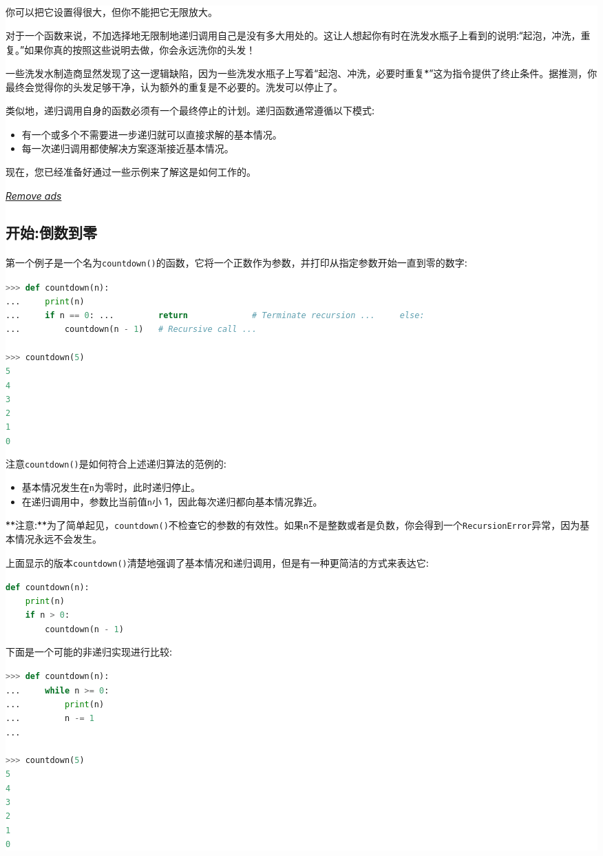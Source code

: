 你可以把它设置得很大，但你不能把它无限放大。

对于一个函数来说，不加选择地无限制地递归调用自己是没有多大用处的。这让人想起你有时在洗发水瓶子上看到的说明:“起泡，冲洗，重复。”如果你真的按照这些说明去做，你会永远洗你的头发！

一些洗发水制造商显然发现了这一逻辑缺陷，因为一些洗发水瓶子上写着“起泡、冲洗，必要时重复*”这为指令提供了终止条件。据推测，你最终会觉得你的头发足够干净，认为额外的重复是不必要的。洗发可以停止了。

类似地，递归调用自身的函数必须有一个最终停止的计划。递归函数通常遵循以下模式:

*   有一个或多个不需要进一步递归就可以直接求解的基本情况。
*   每一次递归调用都使解决方案逐渐接近基本情况。

现在，您已经准备好通过一些示例来了解这是如何工作的。

[*Remove ads*](/account/join/)

## 开始:倒数到零

第一个例子是一个名为`countdown()`的函数，它将一个正数作为参数，并打印从指定参数开始一直到零的数字:

>>>

```py
>>> def countdown(n):
...     print(n)
...     if n == 0: ...         return             # Terminate recursion ...     else:
...         countdown(n - 1)   # Recursive call ...

>>> countdown(5)
5
4
3
2
1
0
```

注意`countdown()`是如何符合上述递归算法的范例的:

*   基本情况发生在`n`为零时，此时递归停止。
*   在递归调用中，参数比当前值`n`小 1，因此每次递归都向基本情况靠近。

**注意:**为了简单起见，`countdown()`不检查它的参数的有效性。如果`n`不是整数或者是负数，你会得到一个`RecursionError`异常，因为基本情况永远不会发生。

上面显示的版本`countdown()`清楚地强调了基本情况和递归调用，但是有一种更简洁的方式来表达它:

```py
def countdown(n):
    print(n)
    if n > 0:
        countdown(n - 1)
```

下面是一个可能的非递归实现进行比较:

>>>

```py
>>> def countdown(n):
...     while n >= 0:
...         print(n)
...         n -= 1
...

>>> countdown(5)
5
4
3
2
1
0
```
